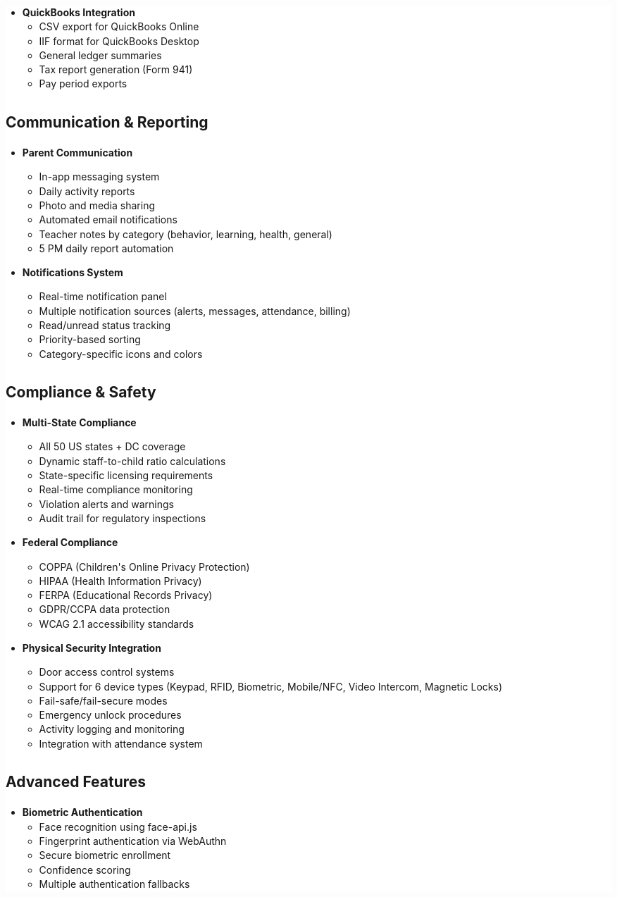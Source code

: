 - **QuickBooks Integration**
  - CSV export for QuickBooks Online
  - IIF format for QuickBooks Desktop
  - General ledger summaries
  - Tax report generation (Form 941)
  - Pay period exports

## Communication & Reporting
- **Parent Communication**
  - In-app messaging system
  - Daily activity reports
  - Photo and media sharing
  - Automated email notifications
  - Teacher notes by category (behavior, learning, health, general)
  - 5 PM daily report automation

- **Notifications System**
  - Real-time notification panel
  - Multiple notification sources (alerts, messages, attendance, billing)
  - Read/unread status tracking
  - Priority-based sorting
  - Category-specific icons and colors

## Compliance & Safety
- **Multi-State Compliance**
  - All 50 US states + DC coverage
  - Dynamic staff-to-child ratio calculations
  - State-specific licensing requirements
  - Real-time compliance monitoring
  - Violation alerts and warnings
  - Audit trail for regulatory inspections

- **Federal Compliance**
  - COPPA (Children's Online Privacy Protection)
  - HIPAA (Health Information Privacy)
  - FERPA (Educational Records Privacy)
  - GDPR/CCPA data protection
  - WCAG 2.1 accessibility standards

- **Physical Security Integration**
  - Door access control systems
  - Support for 6 device types (Keypad, RFID, Biometric, Mobile/NFC, Video Intercom, Magnetic Locks)
  - Fail-safe/fail-secure modes
  - Emergency unlock procedures
  - Activity logging and monitoring
  - Integration with attendance system

## Advanced Features
- **Biometric Authentication**
  - Face recognition using face-api.js
  - Fingerprint authentication via WebAuthn
  - Secure biometric enrollment
  - Confidence scoring
  - Multiple authentication fallbacks
